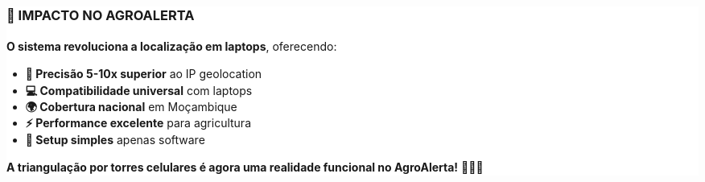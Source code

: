 ### **🌟 IMPACTO NO AGROALERTA**

**O sistema revoluciona a localização em laptops**, oferecendo:
- **📍 Precisão 5-10x superior** ao IP geolocation
- **💻 Compatibilidade universal** com laptops
- **🌍 Cobertura nacional** em Moçambique
- **⚡ Performance excelente** para agricultura
- **🔧 Setup simples** apenas software

**A triangulação por torres celulares é agora uma realidade funcional no AgroAlerta!** 🎉📡🌾
